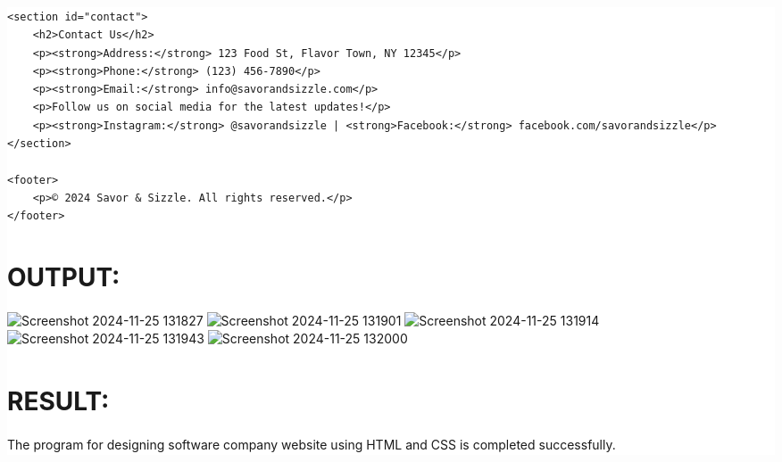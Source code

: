     <section id="contact">
        <h2>Contact Us</h2>
        <p><strong>Address:</strong> 123 Food St, Flavor Town, NY 12345</p>
        <p><strong>Phone:</strong> (123) 456-7890</p>
        <p><strong>Email:</strong> info@savorandsizzle.com</p>
        <p>Follow us on social media for the latest updates!</p>
        <p><strong>Instagram:</strong> @savorandsizzle | <strong>Facebook:</strong> facebook.com/savorandsizzle</p>
    </section>

    <footer>
        <p>© 2024 Savor & Sizzle. All rights reserved.</p>
    </footer>
</body>
</html>


# OUTPUT:
![Screenshot 2024-11-25 131827](https://github.com/user-attachments/assets/033861f0-2fe1-49dc-9d6e-9ee07b7b62a9)
![Screenshot 2024-11-25 131901](https://github.com/user-attachments/assets/54356855-b4df-4fae-b8d3-9f3f0d38d8b2)
![Screenshot 2024-11-25 131914](https://github.com/user-attachments/assets/41500cb0-a09c-4ddb-a10c-a17e0daeb594)
![Screenshot 2024-11-25 131943](https://github.com/user-attachments/assets/7c1e6fe6-e5f5-446f-b2d3-d0f7bdeca548)
![Screenshot 2024-11-25 132000](https://github.com/user-attachments/assets/ef1aa903-faec-40a3-ac0c-512048c34e9c)

# RESULT:
The program for designing software company website using HTML and CSS is completed successfully.
